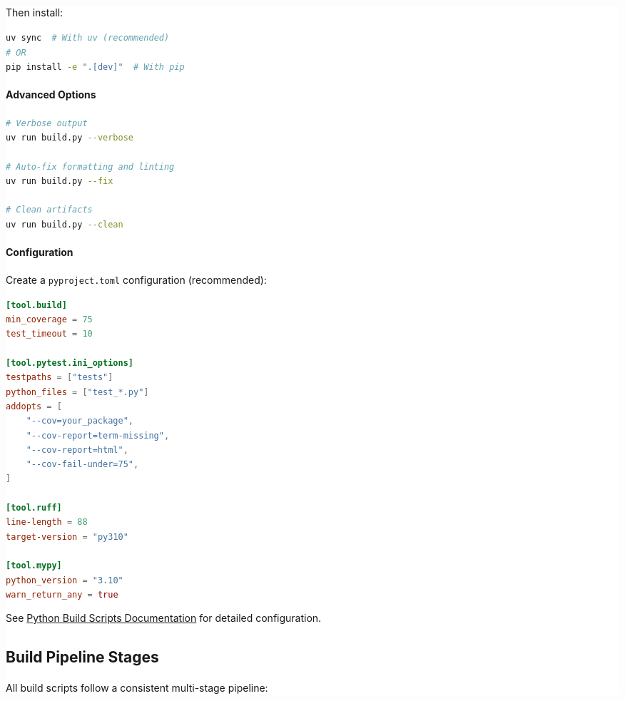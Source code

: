 Then install:
```bash
uv sync  # With uv (recommended)
# OR
pip install -e ".[dev]"  # With pip
```

#### Advanced Options

```bash
# Verbose output
uv run build.py --verbose

# Auto-fix formatting and linting
uv run build.py --fix

# Clean artifacts
uv run build.py --clean
```

#### Configuration

Create a `pyproject.toml` configuration (recommended):

```toml
[tool.build]
min_coverage = 75
test_timeout = 10

[tool.pytest.ini_options]
testpaths = ["tests"]
python_files = ["test_*.py"]
addopts = [
    "--cov=your_package",
    "--cov-report=term-missing",
    "--cov-report=html",
    "--cov-fail-under=75",
]

[tool.ruff]
line-length = 88
target-version = "py310"

[tool.mypy]
python_version = "3.10"
warn_return_any = true
```

See [Python Build Scripts Documentation](python/README.md) for detailed configuration.

## Build Pipeline Stages

All build scripts follow a consistent multi-stage pipeline:
